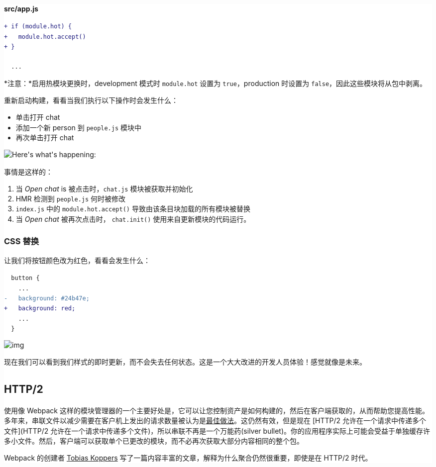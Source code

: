 **src/app.js**

```diff
+ if (module.hot) {
+   module.hot.accept()
+ }

  ...
```

*注意：*启用热模块更换时，development 模式时 `module.hot` 设置为 `true`，production 时设置为 `false`，因此这些模块将从包中剥离。

重新启动构建，看看当我们执行以下操作时会发生什么：

- 单击打开 chat
- 添加一个新 person 到 `people.js` 模块中
- 再次单击打开 chat

![Here's what's happening:](https://dab1nmslvvntp.cloudfront.net/wp-content/uploads/2018/03/1521906879hmr.png)

事情是这样的：

1. 当 *Open chat* is 被点击时，`chat.js` 模块被获取并初始化
2. HMR 检测到 `people.js` 何时被修改
3.  `index.js` 中的 `module.hot.accept()` 导致由该条目块加载的所有模块被替换
4. 当 *Open chat* 被再次点击时， `chat.init()` 使用来自更新模块的代码运行。



### CSS 替换

让我们将按钮颜色改为红色，看看会发生什么：

```diff
  button {
    ...
-   background: #24b47e;
+   background: red;
    ...
  }
```

![img](https://dab1nmslvvntp.cloudfront.net/wp-content/uploads/2018/03/1521906881hmr2.png)

现在我们可以看到我们样式的即时更新，而不会失去任何状态。这是一个大大改进的开发人员体验！感觉就像是未来。



## HTTP/2

使用像 Webpack 这样的模块管理器的一个主要好处是，它可以让您控制资产是如何构建的，然后在客户端获取的，从而帮助您提高性能。多年来，串联文件以减少需要在客户机上发出的请求数量被认为是[最佳做法](https://developer.yahoo.com/performance/rules.html)。这仍然有效，但是现在 [HTTP/2 允许在一个请求中传递多个文件](HTTP/2 允许在一个请求中传递多个文件)，所以串联不再是一个万能药(silver bullet)。你的应用程序实际上可能会受益于单独缓存许多小文件。然后，客户端可以获取单个已更改的模块，而不必再次获取大部分内容相同的整个包。



Webpack 的创建者 [Tobias Koppers](https://twitter.com/wSokra) 写了一篇内容丰富的文章，解释为什么聚合仍然很重要，即使是在 HTTP/2 时代。
